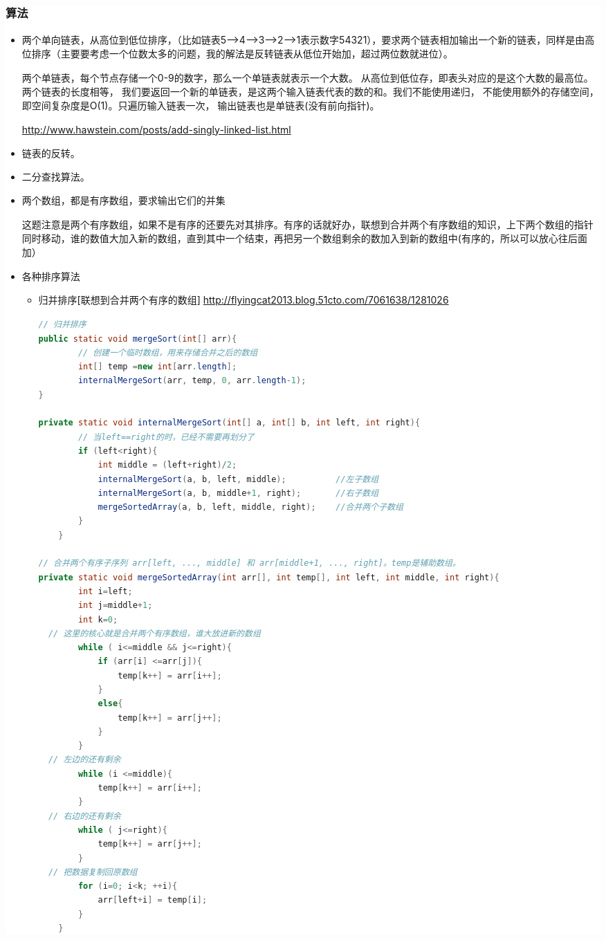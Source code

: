 ### 算法

- 两个单向链表，从高位到低位排序，（比如链表5—>4—>3—>2—>1表示数字54321），要求两个链表相加输出一个新的链表，同样是由高位排序（主要要考虑一个位数太多的问题，我的解法是反转链表从低位开始加，超过两位数就进位）。

  两个单链表，每个节点存储一个0-9的数字，那么一个单链表就表示一个大数。 从高位到低位存，即表头对应的是这个大数的最高位。两个链表的长度相等， 我们要返回一个新的单链表，是这两个输入链表代表的数的和。我们不能使用递归， 不能使用额外的存储空间，即空间复杂度是O(1)。只遍历输入链表一次， 输出链表也是单链表(没有前向指针)。

  http://www.hawstein.com/posts/add-singly-linked-list.html

- 链表的反转。

- 二分查找算法。

- 两个数组，都是有序数组，要求输出它们的并集

  这题注意是两个有序数组，如果不是有序的还要先对其排序。有序的话就好办，联想到合并两个有序数组的知识，上下两个数组的指针同时移动，谁的数值大加入新的数组，直到其中一个结束，再把另一个数组剩余的数加入到新的数组中(有序的，所以可以放心往后面加）

* 各种排序算法 

  * 归并排序[联想到合并两个有序的数组] http://flyingcat2013.blog.51cto.com/7061638/1281026

    ``` java
    // 归并排序
    public static void mergeSort(int[] arr){
            // 创建一个临时数组，用来存储合并之后的数组
            int[] temp =new int[arr.length];
            internalMergeSort(arr, temp, 0, arr.length-1);
    }

    private static void internalMergeSort(int[] a, int[] b, int left, int right){
            // 当left==right的时，已经不需要再划分了
            if (left<right){
                int middle = (left+right)/2;
                internalMergeSort(a, b, left, middle);          //左子数组
                internalMergeSort(a, b, middle+1, right);       //右子数组
                mergeSortedArray(a, b, left, middle, right);    //合并两个子数组
            }
        }

    // 合并两个有序子序列 arr[left, ..., middle] 和 arr[middle+1, ..., right]。temp是辅助数组。
    private static void mergeSortedArray(int arr[], int temp[], int left, int middle, int right){
            int i=left;     
            int j=middle+1;
            int k=0;
      // 这里的核心就是合并两个有序数组，谁大放进新的数组
            while ( i<=middle && j<=right){
                if (arr[i] <=arr[j]){
                    temp[k++] = arr[i++];
                }
                else{
                    temp[k++] = arr[j++];
                }
            }
      // 左边的还有剩余
            while (i <=middle){
                temp[k++] = arr[i++];
            }
      // 右边的还有剩余
            while ( j<=right){
                temp[k++] = arr[j++];
            }
      // 把数据复制回原数组
            for (i=0; i<k; ++i){
                arr[left+i] = temp[i];
            }
        }